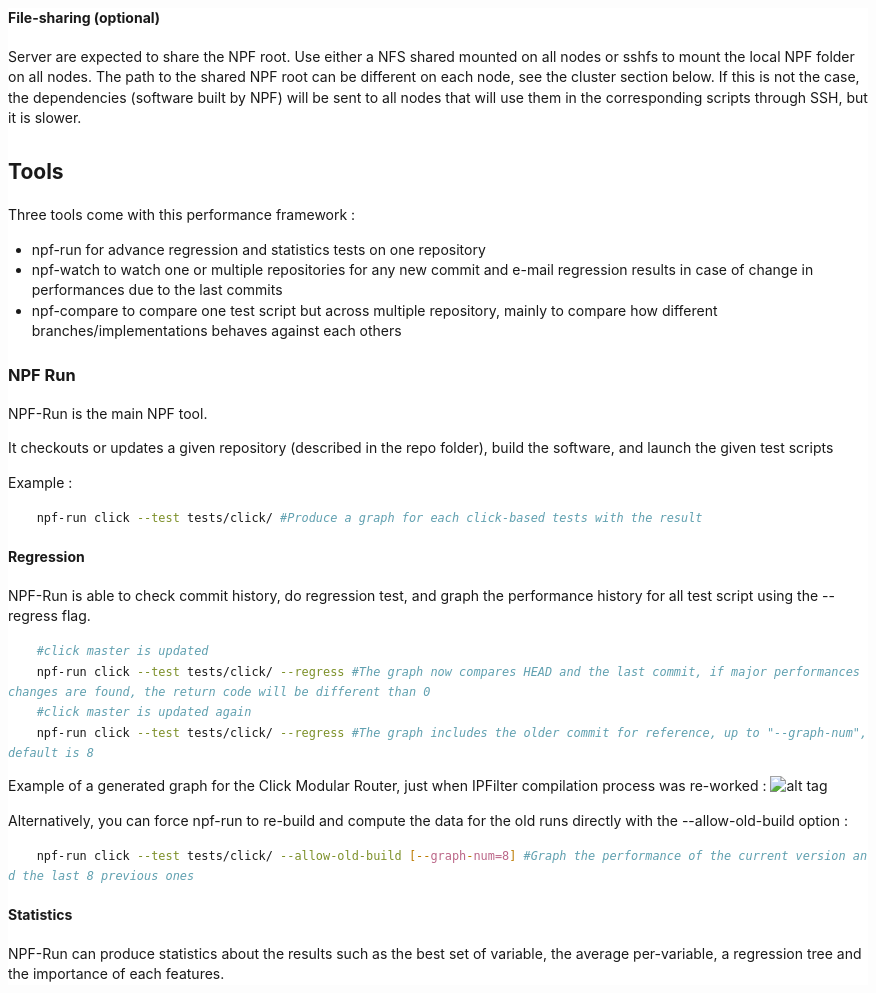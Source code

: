 #### File-sharing (optional) ####
Server are expected to share the NPF root. Use either a NFS shared mounted on all nodes or sshfs to mount the local NPF folder on all nodes. The path to the shared NPF root can be different on each node, see the cluster section below.
If this is not the case, the dependencies (software built by NPF) will be sent to all nodes that will use them in the corresponding scripts through SSH, but it is slower.

## Tools
Three tools come with this performance framework :
  * npf-run for advance regression and statistics tests on one repository
  * npf-watch to watch one or multiple repositories for any new commit and e-mail regression results in case
of change in performances due to the last commits
  * npf-compare to compare one test script but across multiple repository, mainly to compare
how different branches/implementations behaves against each others

### NPF Run
NPF-Run is the main NPF tool.

It checkouts or updates a given repository (described in the repo
folder), build the software, and launch the given test scripts

Example :
```bash
    npf-run click --test tests/click/ #Produce a graph for each click-based tests with the result
```

#### Regression
NPF-Run is able to check commit history, do regression test, and graph the performance history
for all test script using the --regress flag.

```bash
    #click master is updated
    npf-run click --test tests/click/ --regress #The graph now compares HEAD and the last commit, if major performances changes are found, the return code will be different than 0
    #click master is updated again
    npf-run click --test tests/click/ --regress #The graph includes the older commit for reference, up to "--graph-num", default is 8
```

Example of a generated graph for the Click Modular Router, just when IPFilter compilation process was re-worked :
![alt tag](doc/sample_graph2.png)

Alternatively, you can force npf-run to re-build and compute the data for the old runs directly with the --allow-old-build option :
```bash
    npf-run click --test tests/click/ --allow-old-build [--graph-num=8] #Graph the performance of the current version and the last 8 previous ones
```

#### Statistics
NPF-Run can produce statistics about the results such as the best set of variable, the average per-variable,
a regression tree and the importance of each features.
